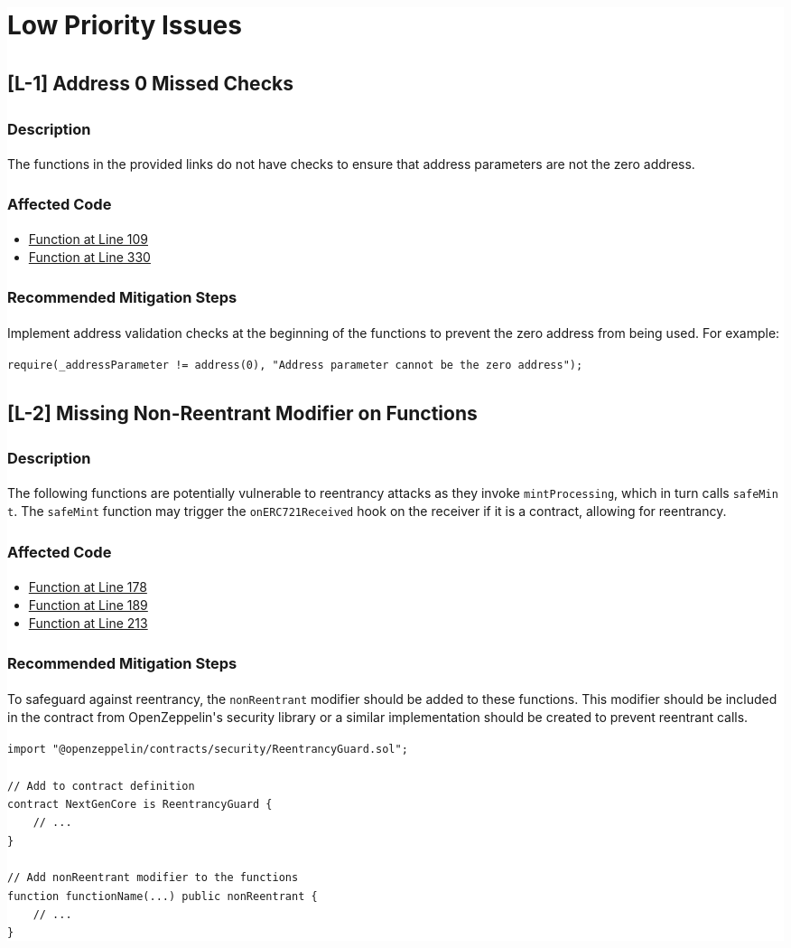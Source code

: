 # Low Priority Issues

## [L-1] Address 0 Missed Checks

### Description
The functions in the provided links do not have checks to ensure that address parameters are not the zero address.

### Affected Code
- [Function at Line 109](https://github.com/code-423n4/2023-10-nextgen/blob/8b518196629faa37eae39736837b24926fd3c07c/smart-contracts/NextGenCore.sol#L109)
- [Function at Line 330](https://github.com/code-423n4/2023-10-nextgen/blob/8b518196629faa37eae39736837b24926fd3c07c/smart-contracts/NextGenCore.sol#L330)

### Recommended Mitigation Steps
Implement address validation checks at the beginning of the functions to prevent the zero address from being used. For example:

```solidity
require(_addressParameter != address(0), "Address parameter cannot be the zero address");
```


## [L-2] Missing Non-Reentrant Modifier on Functions

### Description
The following functions are potentially vulnerable to reentrancy attacks as they invoke `mintProcessing`, which in turn calls `safeMint`. The `safeMint` function may trigger the `onERC721Received` hook on the receiver if it is a contract, allowing for reentrancy.

### Affected Code
- [Function at Line 178](https://github.com/code-423n4/2023-10-nextgen/blob/8b518196629faa37eae39736837b24926fd3c07c/smart-contracts/NextGenCore.sol#L178)
- [Function at Line 189](https://github.com/code-423n4/2023-10-nextgen/blob/8b518196629faa37eae39736837b24926fd3c07c/smart-contracts/NextGenCore.sol#L189)
- [Function at Line 213](https://github.com/code-423n4/2023-10-nextgen/blob/8b518196629faa37eae39736837b24926fd3c07c/smart-contracts/NextGenCore.sol#L213)

### Recommended Mitigation Steps
To safeguard against reentrancy, the `nonReentrant` modifier should be added to these functions. This modifier should be included in the contract from OpenZeppelin's security library or a similar implementation should be created to prevent reentrant calls.

```solidity
import "@openzeppelin/contracts/security/ReentrancyGuard.sol";

// Add to contract definition
contract NextGenCore is ReentrancyGuard {
    // ...
}

// Add nonReentrant modifier to the functions
function functionName(...) public nonReentrant {
    // ...
}
```
